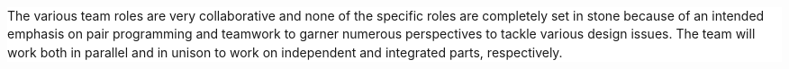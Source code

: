 The various team roles are very collaborative and none of the specific roles are completely set in stone because of an intended emphasis on pair programming and teamwork to garner numerous perspectives to tackle various design issues. The team will work both in parallel and in unison to work on independent and integrated parts, respectively.